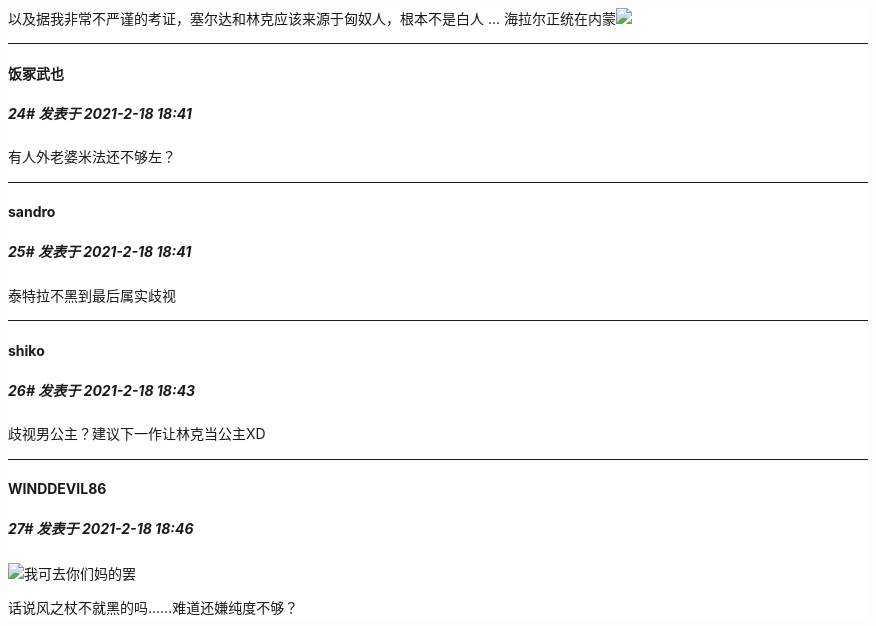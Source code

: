 以及据我非常不严谨的考证，塞尔达和林克应该来源于匈奴人，根本不是白人 ...</blockquote>
海拉尔正统在内蒙<img src="https://static.saraba1st.com/image/smiley/face2017/067.png" referrerpolicy="no-referrer">







*****

####  饭冢武也  
##### 24#       发表于 2021-2-18 18:41




有人外老婆米法还不够左？







*****

####  sandro  
##### 25#       发表于 2021-2-18 18:41




泰特拉不黑到最后属实歧视







*****

####  shiko  
##### 26#       发表于 2021-2-18 18:43




歧视男公主？建议下一作让林克当公主XD







*****

####  WINDDEVIL86  
##### 27#       发表于 2021-2-18 18:46



<img src="https://static.saraba1st.com/image/smiley/face2017/034.png" referrerpolicy="no-referrer">我可去你们妈的罢

话说风之杖不就黑的吗……难道还嫌纯度不够？
